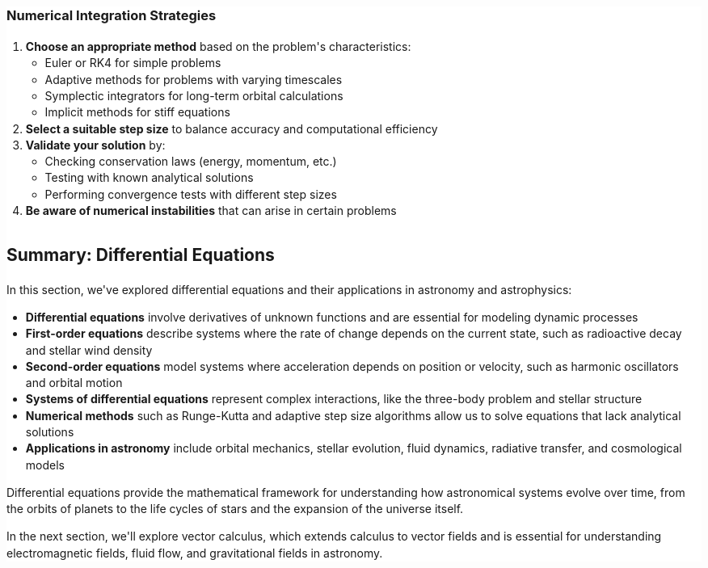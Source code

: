 ### Numerical Integration Strategies

1. **Choose an appropriate method** based on the problem's characteristics:
   - Euler or RK4 for simple problems
   - Adaptive methods for problems with varying timescales
   - Symplectic integrators for long-term orbital calculations
   - Implicit methods for stiff equations
2. **Select a suitable step size** to balance accuracy and computational efficiency
3. **Validate your solution** by:
   - Checking conservation laws (energy, momentum, etc.)
   - Testing with known analytical solutions
   - Performing convergence tests with different step sizes
4. **Be aware of numerical instabilities** that can arise in certain problems

## Summary: Differential Equations

In this section, we've explored differential equations and their applications in astronomy and astrophysics:

- **Differential equations** involve derivatives of unknown functions and are essential for modeling dynamic processes
- **First-order equations** describe systems where the rate of change depends on the current state, such as radioactive decay and stellar wind density
- **Second-order equations** model systems where acceleration depends on position or velocity, such as harmonic oscillators and orbital motion
- **Systems of differential equations** represent complex interactions, like the three-body problem and stellar structure
- **Numerical methods** such as Runge-Kutta and adaptive step size algorithms allow us to solve equations that lack analytical solutions
- **Applications in astronomy** include orbital mechanics, stellar evolution, fluid dynamics, radiative transfer, and cosmological models

Differential equations provide the mathematical framework for understanding how astronomical systems evolve over time, from the orbits of planets to the life cycles of stars and the expansion of the universe itself.

In the next section, we'll explore vector calculus, which extends calculus to vector fields and is essential for understanding electromagnetic fields, fluid flow, and gravitational fields in astronomy.
